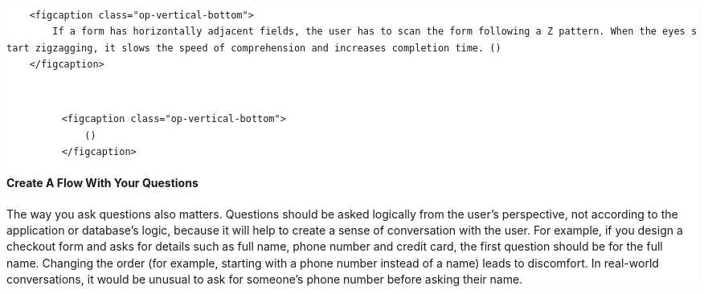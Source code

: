 	
		<figcaption class="op-vertical-bottom">
			If a form has horizontally adjacent fields, the user has to scan the form following a Z pattern. When the eyes start zigzagging, it slows the speed of comprehension and increases completion time. ()
		</figcaption>
	
</figure>












<figure class="article__image break-out">
	<a href="https://cloud.netlifyusercontent.com/assets/344dbf88-fdf9-42bb-adb4-46f01eedd629/e0c5b631-be70-45f6-9569-f6cef8a3ef53/27-best-practices-for-mobile-form-design.png">
		<img
			srcset="https://res.cloudinary.com/indysigner/image/fetch/f_auto,q_auto/w_400/https://cloud.netlifyusercontent.com/assets/344dbf88-fdf9-42bb-adb4-46f01eedd629/e0c5b631-be70-45f6-9569-f6cef8a3ef53/27-best-practices-for-mobile-form-design.png 400w,
			        https://res.cloudinary.com/indysigner/image/fetch/f_auto,q_auto/w_800/https://cloud.netlifyusercontent.com/assets/344dbf88-fdf9-42bb-adb4-46f01eedd629/e0c5b631-be70-45f6-9569-f6cef8a3ef53/27-best-practices-for-mobile-form-design.png 800w,
			        https://res.cloudinary.com/indysigner/image/fetch/f_auto,q_auto/w_1200/https://cloud.netlifyusercontent.com/assets/344dbf88-fdf9-42bb-adb4-46f01eedd629/e0c5b631-be70-45f6-9569-f6cef8a3ef53/27-best-practices-for-mobile-form-design.png 1200w,
			        https://res.cloudinary.com/indysigner/image/fetch/f_auto,q_auto/w_1600/https://cloud.netlifyusercontent.com/assets/344dbf88-fdf9-42bb-adb4-46f01eedd629/e0c5b631-be70-45f6-9569-f6cef8a3ef53/27-best-practices-for-mobile-form-design.png 1600w,
			        https://res.cloudinary.com/indysigner/image/fetch/f_auto,q_auto/w_2000/https://cloud.netlifyusercontent.com/assets/344dbf88-fdf9-42bb-adb4-46f01eedd629/e0c5b631-be70-45f6-9569-f6cef8a3ef53/27-best-practices-for-mobile-form-design.png 2000w"
			src="https://res.cloudinary.com/indysigner/image/fetch/f_auto,q_auto/w_400/https://cloud.netlifyusercontent.com/assets/344dbf88-fdf9-42bb-adb4-46f01eedd629/e0c5b631-be70-45f6-9569-f6cef8a3ef53/27-best-practices-for-mobile-form-design.png"
			sizes="100vw"
			alt=""
		/>
	</a>

	
		<figcaption class="op-vertical-bottom">
			()
		</figcaption>
	
</figure>


<h4>Create A Flow With Your Questions</h4>

<p>The way you ask questions also matters. Questions should be asked logically from the user’s perspective, not according to the application or database’s logic, because it will help to create a sense of conversation with the user. For example, if you design a checkout form and asks for details such as full name, phone number and credit card, the first question should be for the full name. Changing the order (for example, starting with a phone number instead of a name) leads to discomfort. In real-world conversations, it would be unusual to ask for someone’s phone number before asking their name.</p>

